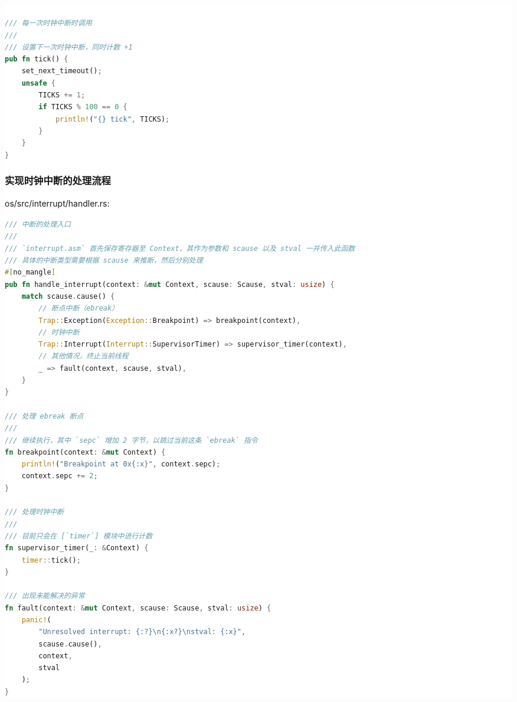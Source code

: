 ```rs

/// 每一次时钟中断时调用
/// 
/// 设置下一次时钟中断，同时计数 +1
pub fn tick() {
    set_next_timeout();
    unsafe {
        TICKS += 1;
        if TICKS % 100 == 0 {
            println!("{} tick", TICKS);
        }
    }
}

```

### 实现时钟中断的处理流程

os/src/interrupt/handler.rs:

```rs
/// 中断的处理入口
/// 
/// `interrupt.asm` 首先保存寄存器至 Context，其作为参数和 scause 以及 stval 一并传入此函数
/// 具体的中断类型需要根据 scause 来推断，然后分别处理
#[no_mangle]
pub fn handle_interrupt(context: &mut Context, scause: Scause, stval: usize) {
    match scause.cause() {
        // 断点中断（ebreak）
        Trap::Exception(Exception::Breakpoint) => breakpoint(context),
        // 时钟中断
        Trap::Interrupt(Interrupt::SupervisorTimer) => supervisor_timer(context),
        // 其他情况，终止当前线程
        _ => fault(context, scause, stval),
    }
}

/// 处理 ebreak 断点
/// 
/// 继续执行，其中 `sepc` 增加 2 字节，以跳过当前这条 `ebreak` 指令
fn breakpoint(context: &mut Context) {
    println!("Breakpoint at 0x{:x}", context.sepc);
    context.sepc += 2;
}

/// 处理时钟中断
/// 
/// 目前只会在 [`timer`] 模块中进行计数
fn supervisor_timer(_: &Context) {
    timer::tick();
}

/// 出现未能解决的异常
fn fault(context: &mut Context, scause: Scause, stval: usize) {
    panic!(
        "Unresolved interrupt: {:?}\n{:x?}\nstval: {:x}",
        scause.cause(),
        context,
        stval
    );
}

```
